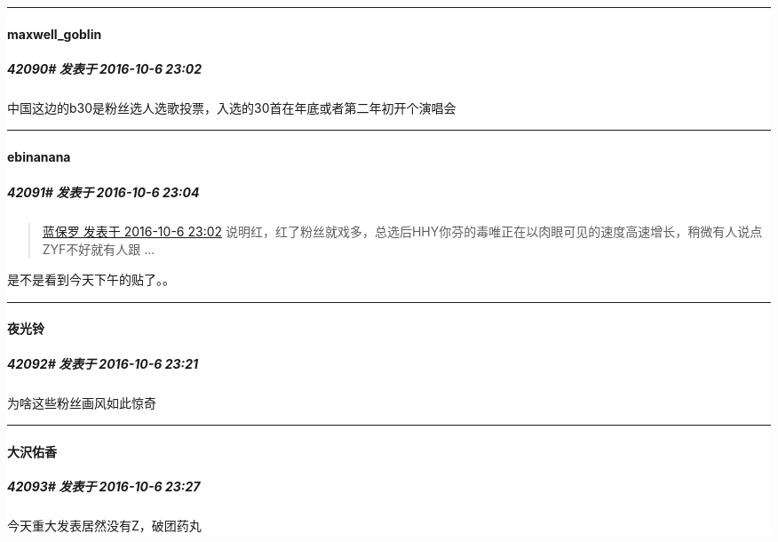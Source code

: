 




-----

####  maxwell_goblin  
##### 42090#       发表于 2016-10-6 23:02




中国这边的b30是粉丝选人选歌投票，入选的30首在年底或者第二年初开个演唱会







-----

####  ebinanana  
##### 42091#       发表于 2016-10-6 23:04



<blockquote><a href="httphttps://bbs.saraba1st.com/2b/forum.php?mod=redirect&amp;amp;goto=findpost&amp;amp;pid=33787395&amp;amp;ptid=1105387" target="_blank">蓝保罗 发表于 2016-10-6 23:02</a>
说明红，红了粉丝就戏多，总选后HHY你芬的毒唯正在以肉眼可见的速度高速增长，稍微有人说点ZYF不好就有人跟 ...</blockquote>
是不是看到今天下午的贴了。。







-----

####  夜光铃  
##### 42092#       发表于 2016-10-6 23:21




为啥这些粉丝画风如此惊奇







-----

####  大沢佑香  
##### 42093#       发表于 2016-10-6 23:27




今天重大发表居然没有Z，破团药丸





